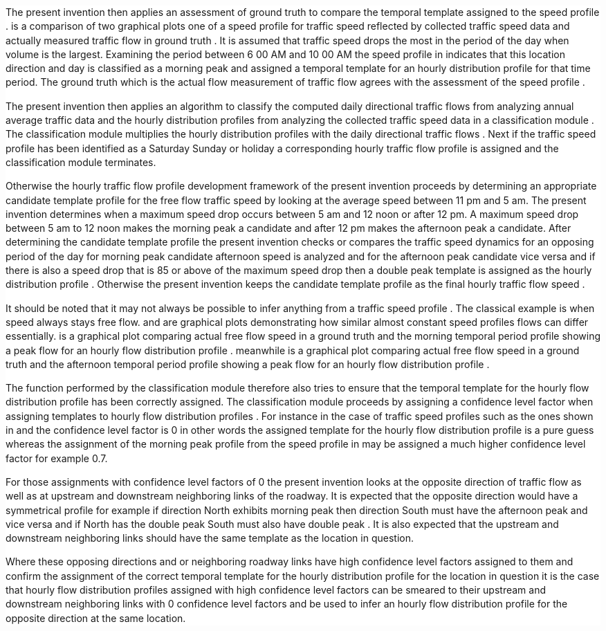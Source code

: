 The present invention then applies an assessment of ground truth to compare the temporal template assigned to the speed profile . is a comparison of two graphical plots one of a speed profile for traffic speed reflected by collected traffic speed data and actually measured traffic flow in ground truth . It is assumed that traffic speed drops the most in the period of the day when volume is the largest. Examining the period between 6 00 AM and 10 00 AM the speed profile in indicates that this location direction and day is classified as a morning peak and assigned a temporal template for an hourly distribution profile for that time period. The ground truth which is the actual flow measurement of traffic flow agrees with the assessment of the speed profile .

The present invention then applies an algorithm to classify the computed daily directional traffic flows from analyzing annual average traffic data and the hourly distribution profiles from analyzing the collected traffic speed data in a classification module . The classification module multiplies the hourly distribution profiles with the daily directional traffic flows . Next if the traffic speed profile has been identified as a Saturday Sunday or holiday a corresponding hourly traffic flow profile is assigned and the classification module terminates.

Otherwise the hourly traffic flow profile development framework of the present invention proceeds by determining an appropriate candidate template profile for the free flow traffic speed by looking at the average speed between 11 pm and 5 am. The present invention determines when a maximum speed drop occurs between 5 am and 12 noon or after 12 pm. A maximum speed drop between 5 am to 12 noon makes the morning peak a candidate and after 12 pm makes the afternoon peak a candidate. After determining the candidate template profile the present invention checks or compares the traffic speed dynamics for an opposing period of the day for morning peak candidate afternoon speed is analyzed and for the afternoon peak candidate vice versa and if there is also a speed drop that is 85 or above of the maximum speed drop then a double peak template is assigned as the hourly distribution profile . Otherwise the present invention keeps the candidate template profile as the final hourly traffic flow speed .

It should be noted that it may not always be possible to infer anything from a traffic speed profile . The classical example is when speed always stays free flow. and are graphical plots demonstrating how similar almost constant speed profiles flows can differ essentially. is a graphical plot comparing actual free flow speed in a ground truth and the morning temporal period profile showing a peak flow for an hourly flow distribution profile . meanwhile is a graphical plot comparing actual free flow speed in a ground truth and the afternoon temporal period profile showing a peak flow for an hourly flow distribution profile .

The function performed by the classification module therefore also tries to ensure that the temporal template for the hourly flow distribution profile has been correctly assigned. The classification module proceeds by assigning a confidence level factor when assigning templates to hourly flow distribution profiles . For instance in the case of traffic speed profiles such as the ones shown in and the confidence level factor is 0 in other words the assigned template for the hourly flow distribution profile is a pure guess whereas the assignment of the morning peak profile from the speed profile in may be assigned a much higher confidence level factor for example 0.7.

For those assignments with confidence level factors of 0 the present invention looks at the opposite direction of traffic flow as well as at upstream and downstream neighboring links of the roadway. It is expected that the opposite direction would have a symmetrical profile for example if direction North exhibits morning peak then direction South must have the afternoon peak and vice versa and if North has the double peak South must also have double peak . It is also expected that the upstream and downstream neighboring links should have the same template as the location in question.

Where these opposing directions and or neighboring roadway links have high confidence level factors assigned to them and confirm the assignment of the correct temporal template for the hourly distribution profile for the location in question it is the case that hourly flow distribution profiles assigned with high confidence level factors can be smeared to their upstream and downstream neighboring links with 0 confidence level factors and be used to infer an hourly flow distribution profile for the opposite direction at the same location.
